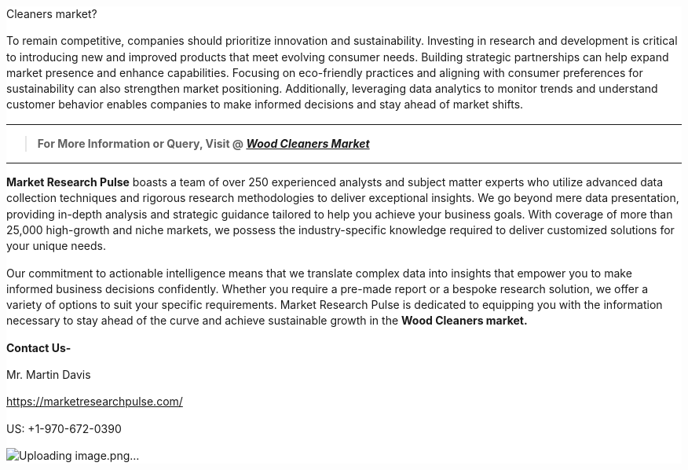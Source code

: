 Cleaners market?</strong></p><p>To remain competitive, companies should prioritize innovation and sustainability. Investing in research and development is critical to introducing new and improved products that meet evolving consumer needs. Building strategic partnerships can help expand market presence and enhance capabilities. Focusing on eco-friendly practices and aligning with consumer preferences for sustainability can also strengthen market positioning. Additionally, leveraging data analytics to monitor trends and understand customer behavior enables companies to make informed decisions and stay ahead of market shifts.</p><hr /><blockquote><p><strong>For More Information or Query, Visit @&nbsp;<em><a href="https://marketresearchpulse.com/report/59137/wood-cleaners-market?utm_source=Linkedin&utm_medium=0116">Wood Cleaners Market</a></em></strong></p></blockquote><hr /><p><strong>Market Research Pulse</strong> boasts a team of over 250 experienced analysts and subject matter experts who utilize advanced data collection techniques and rigorous research methodologies to deliver exceptional insights. We go beyond mere data presentation, providing in-depth analysis and strategic guidance tailored to help you achieve your business goals. With coverage of more than 25,000 high-growth and niche markets, we possess the industry-specific knowledge required to deliver customized solutions for your unique needs.</p><p>Our commitment to actionable intelligence means that we translate complex data into insights that empower you to make informed business decisions confidently. Whether you require a pre-made report or a bespoke research solution, we offer a variety of options to suit your specific requirements. Market Research Pulse is dedicated to equipping you with the information necessary to stay ahead of the curve and achieve sustainable growth in the <strong>Wood Cleaners market.</strong></p><p><strong>Contact Us-</strong></p><p>Mr. Martin Davis</p><p>https://marketresearchpulse.com/</p><p>US: +1-970-672-0390</p>
![Uploading image.png…]()
